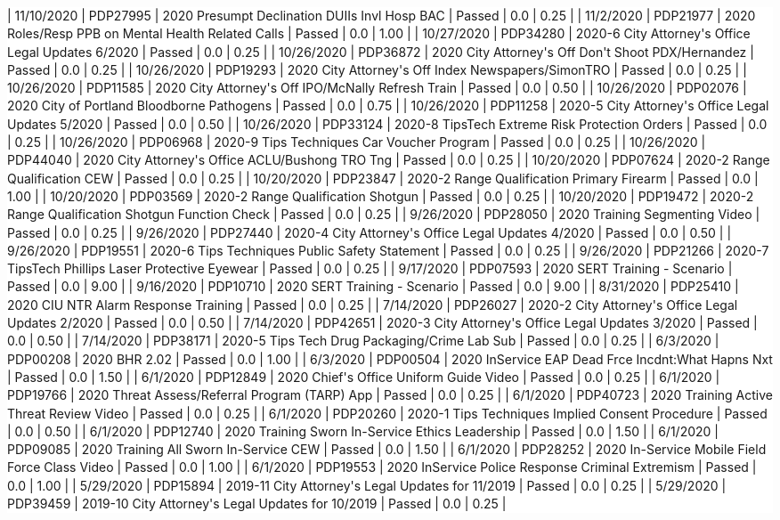 | 11/10/2020 | PDP27995 | 2020 Presumpt Declination DUIIs Invl Hosp BAC | Passed | 0.0 | 0.25 |
| 11/2/2020 | PDP21977 | 2020 Roles/Resp PPB on Mental Health Related Calls | Passed | 0.0 | 1.00 |
| 10/27/2020 | PDP34280 | 2020-6 City Attorney's Office Legal Updates 6/2020 | Passed | 0.0 | 0.25 |
| 10/26/2020 | PDP36872 | 2020 City Attorney's Off Don't Shoot PDX/Hernandez | Passed | 0.0 | 0.25 |
| 10/26/2020 | PDP19293 | 2020 City Attorney's Off Index Newspapers/SimonTRO | Passed | 0.0 | 0.25 |
| 10/26/2020 | PDP11585 | 2020 City Attorney's Off IPO/McNally Refresh Train | Passed | 0.0 | 0.50 |
| 10/26/2020 | PDP02076 | 2020 City of Portland Bloodborne Pathogens | Passed | 0.0 | 0.75 |
| 10/26/2020 | PDP11258 | 2020-5 City Attorney's Office Legal Updates 5/2020 | Passed | 0.0 | 0.50 |
| 10/26/2020 | PDP33124 | 2020-8 TipsTech Extreme Risk Protection Orders | Passed | 0.0 | 0.25 |
| 10/26/2020 | PDP06968 | 2020-9 Tips  Techniques Car Voucher Program | Passed | 0.0 | 0.25 |
| 10/26/2020 | PDP44040 | 2020 City Attorney's Office ACLU/Bushong TRO Tng | Passed | 0.0 | 0.25 |
| 10/20/2020 | PDP07624 | 2020-2 Range Qualification CEW | Passed | 0.0 | 0.25 |
| 10/20/2020 | PDP23847 | 2020-2 Range Qualification Primary Firearm | Passed | 0.0 | 1.00 |
| 10/20/2020 | PDP03569 | 2020-2 Range Qualification Shotgun | Passed | 0.0 | 0.25 |
| 10/20/2020 | PDP19472 | 2020-2 Range Qualification Shotgun Function Check | Passed | 0.0 | 0.25 |
| 9/26/2020 | PDP28050 | 2020 Training Segmenting Video | Passed | 0.0 | 0.25 |
| 9/26/2020 | PDP27440 | 2020-4 City Attorney's Office Legal Updates 4/2020 | Passed | 0.0 | 0.50 |
| 9/26/2020 | PDP19551 | 2020-6 Tips  Techniques Public Safety Statement | Passed | 0.0 | 0.25 |
| 9/26/2020 | PDP21266 | 2020-7 TipsTech Phillips Laser Protective Eyewear | Passed | 0.0 | 0.25 |
| 9/17/2020 | PDP07593 | 2020 SERT Training - Scenario | Passed | 0.0 | 9.00 |
| 9/16/2020 | PDP10710 | 2020 SERT Training - Scenario | Passed | 0.0 | 9.00 |
| 8/31/2020 | PDP25410 | 2020 CIU NTR Alarm Response Training | Passed | 0.0 | 0.25 |
| 7/14/2020 | PDP26027 | 2020-2 City Attorney's Office Legal Updates 2/2020 | Passed | 0.0 | 0.50 |
| 7/14/2020 | PDP42651 | 2020-3 City Attorney's Office Legal Updates 3/2020 | Passed | 0.0 | 0.50 |
| 7/14/2020 | PDP38171 | 2020-5 Tips  Tech Drug Packaging/Crime Lab Sub | Passed | 0.0 | 0.25 |
| 6/3/2020 | PDP00208 | 2020 BHR 2.02 | Passed | 0.0 | 1.00 |
| 6/3/2020 | PDP00504 | 2020 InService EAP Dead Frce Incdnt:What Hapns Nxt | Passed | 0.0 | 1.50 |
| 6/1/2020 | PDP12849 | 2020 Chief's Office Uniform Guide Video | Passed | 0.0 | 0.25 |
| 6/1/2020 | PDP19766 | 2020 Threat Assess/Referral Program (TARP) App | Passed | 0.0 | 0.25 |
| 6/1/2020 | PDP40723 | 2020 Training Active Threat Review Video | Passed | 0.0 | 0.25 |
| 6/1/2020 | PDP20260 | 2020-1 Tips  Techniques Implied Consent Procedure | Passed | 0.0 | 0.50 |
| 6/1/2020 | PDP12740 | 2020 Training Sworn In-Service Ethics  Leadership | Passed | 0.0 | 1.50 |
| 6/1/2020 | PDP09085 | 2020 Training All Sworn In-Service CEW | Passed | 0.0 | 1.50 |
| 6/1/2020 | PDP28252 | 2020 In-Service Mobile Field Force Class Video | Passed | 0.0 | 1.00 |
| 6/1/2020 | PDP19553 | 2020 InService Police Response Criminal Extremism | Passed | 0.0 | 1.00 |
| 5/29/2020 | PDP15894 | 2019-11 City Attorney's Legal Updates for 11/2019 | Passed | 0.0 | 0.25 |
| 5/29/2020 | PDP39459 | 2019-10 City Attorney's Legal Updates for 10/2019 | Passed | 0.0 | 0.25 |